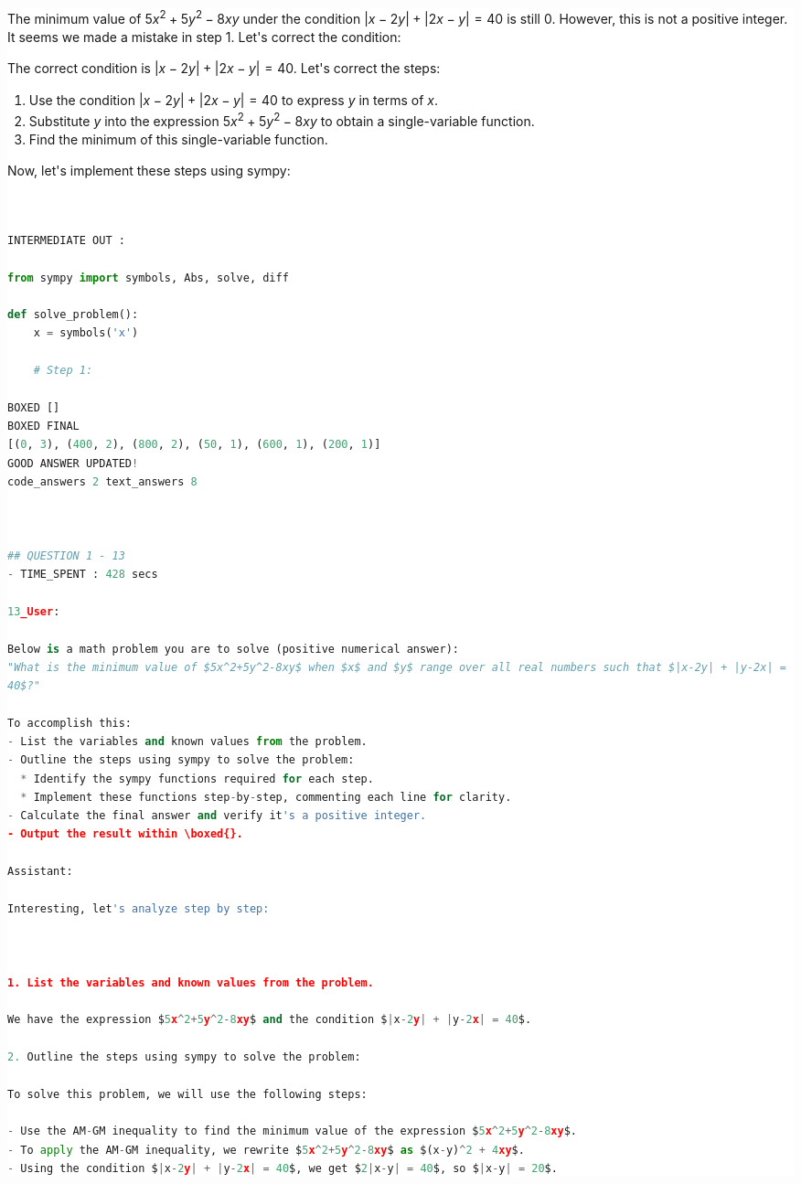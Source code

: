 The minimum value of $5x^2+5y^2-8xy$ under the condition $|x-2y| + |2x-y| = 40$ is still $0$. However, this is not a positive integer. It seems we made a mistake in step 1. Let's correct the condition:

The correct condition is $|x-2y| + |2x-y| = 40$. Let's correct the steps:

1. Use the condition $|x-2y| + |2x-y| = 40$ to express $y$ in terms of $x$.
2. Substitute $y$ into the expression $5x^2+5y^2-8xy$ to obtain a single-variable function.
3. Find the minimum of this single-variable function.

Now, let's implement these steps using sympy:

```python


INTERMEDIATE OUT :

from sympy import symbols, Abs, solve, diff

def solve_problem():
    x = symbols('x')

    # Step 1:

BOXED []
BOXED FINAL 
[(0, 3), (400, 2), (800, 2), (50, 1), (600, 1), (200, 1)]
GOOD ANSWER UPDATED!
code_answers 2 text_answers 8



## QUESTION 1 - 13 
- TIME_SPENT : 428 secs

13_User:

Below is a math problem you are to solve (positive numerical answer):
"What is the minimum value of $5x^2+5y^2-8xy$ when $x$ and $y$ range over all real numbers such that $|x-2y| + |y-2x| = 40$?"

To accomplish this:
- List the variables and known values from the problem.
- Outline the steps using sympy to solve the problem:
  * Identify the sympy functions required for each step.
  * Implement these functions step-by-step, commenting each line for clarity.
- Calculate the final answer and verify it's a positive integer.
- Output the result within \boxed{}.

Assistant:

Interesting, let's analyze step by step:



1. List the variables and known values from the problem.

We have the expression $5x^2+5y^2-8xy$ and the condition $|x-2y| + |y-2x| = 40$.

2. Outline the steps using sympy to solve the problem:

To solve this problem, we will use the following steps:

- Use the AM-GM inequality to find the minimum value of the expression $5x^2+5y^2-8xy$.
- To apply the AM-GM inequality, we rewrite $5x^2+5y^2-8xy$ as $(x-y)^2 + 4xy$.
- Using the condition $|x-2y| + |y-2x| = 40$, we get $2|x-y| = 40$, so $|x-y| = 20$.
```
